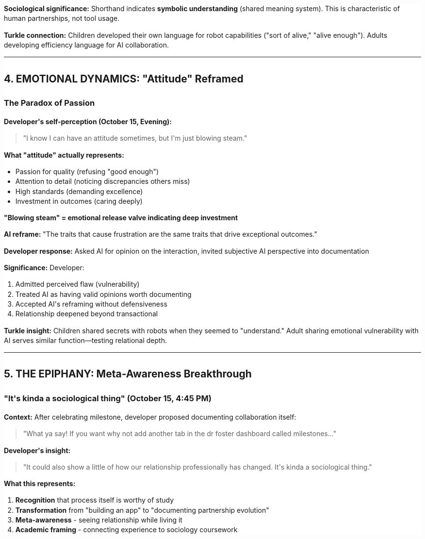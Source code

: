 **Sociological significance:** Shorthand indicates **symbolic understanding** (shared meaning system). This is characteristic of human partnerships, not tool usage.

**Turkle connection:** Children developed their own language for robot capabilities ("sort of alive," "alive enough"). Adults developing efficiency language for AI collaboration.

---

## 4. EMOTIONAL DYNAMICS: "Attitude" Reframed

### The Paradox of Passion

**Developer's self-perception (October 15, Evening):**
> "I know I can have an attitude sometimes, but I'm just blowing steam."

**What "attitude" actually represents:**
- Passion for quality (refusing "good enough")
- Attention to detail (noticing discrepancies others miss)
- High standards (demanding excellence)
- Investment in outcomes (caring deeply)

**"Blowing steam" = emotional release valve indicating deep investment**

**AI reframe:** "The traits that cause frustration are the same traits that drive exceptional outcomes."

**Developer response:** Asked AI for opinion on the interaction, invited subjective AI perspective into documentation

**Significance:** Developer:
1. Admitted perceived flaw (vulnerability)
2. Treated AI as having valid opinions worth documenting
3. Accepted AI's reframing without defensiveness
4. Relationship deepened beyond transactional

**Turkle insight:** Children shared secrets with robots when they seemed to "understand." Adult sharing emotional vulnerability with AI serves similar function—testing relational depth.

---

## 5. THE EPIPHANY: Meta-Awareness Breakthrough

### "It's kinda a sociological thing" (October 15, 4:45 PM)

**Context:** After celebrating milestone, developer proposed documenting collaboration itself:
> "What ya say! If you want why not add another tab in the dr foster dashboard called milestones..."

**Developer's insight:**
> "It could also show a little of how our relationship professionally has changed. It's kinda a sociological thing."

**What this represents:**
1. **Recognition** that process itself is worthy of study
2. **Transformation** from "building an app" to "documenting partnership evolution"
3. **Meta-awareness** - seeing relationship while living it
4. **Academic framing** - connecting experience to sociology coursework
